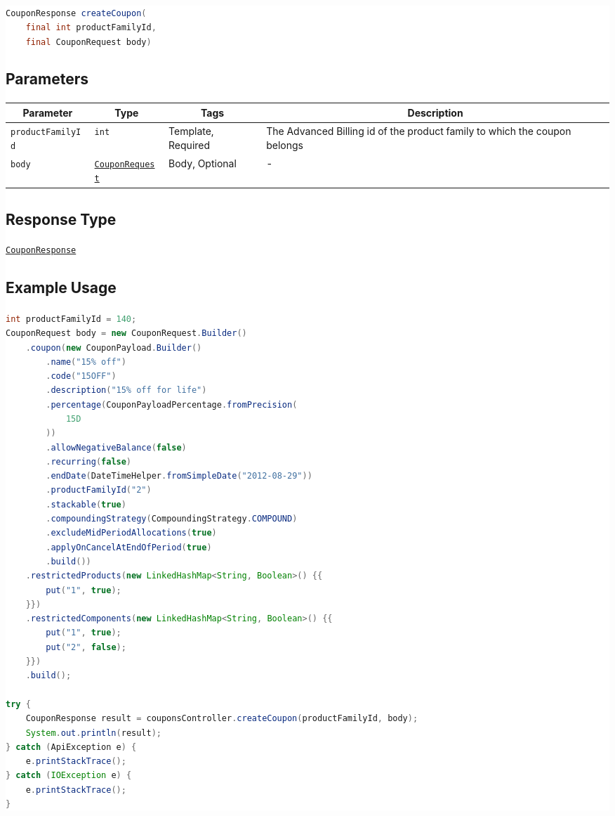 ```java
CouponResponse createCoupon(
    final int productFamilyId,
    final CouponRequest body)
```

## Parameters

| Parameter | Type | Tags | Description |
|  --- | --- | --- | --- |
| `productFamilyId` | `int` | Template, Required | The Advanced Billing id of the product family to which the coupon belongs |
| `body` | [`CouponRequest`](../../doc/models/coupon-request.md) | Body, Optional | - |

## Response Type

[`CouponResponse`](../../doc/models/coupon-response.md)

## Example Usage

```java
int productFamilyId = 140;
CouponRequest body = new CouponRequest.Builder()
    .coupon(new CouponPayload.Builder()
        .name("15% off")
        .code("15OFF")
        .description("15% off for life")
        .percentage(CouponPayloadPercentage.fromPrecision(
            15D
        ))
        .allowNegativeBalance(false)
        .recurring(false)
        .endDate(DateTimeHelper.fromSimpleDate("2012-08-29"))
        .productFamilyId("2")
        .stackable(true)
        .compoundingStrategy(CompoundingStrategy.COMPOUND)
        .excludeMidPeriodAllocations(true)
        .applyOnCancelAtEndOfPeriod(true)
        .build())
    .restrictedProducts(new LinkedHashMap<String, Boolean>() {{
        put("1", true);
    }})
    .restrictedComponents(new LinkedHashMap<String, Boolean>() {{
        put("1", true);
        put("2", false);
    }})
    .build();

try {
    CouponResponse result = couponsController.createCoupon(productFamilyId, body);
    System.out.println(result);
} catch (ApiException e) {
    e.printStackTrace();
} catch (IOException e) {
    e.printStackTrace();
}
```
